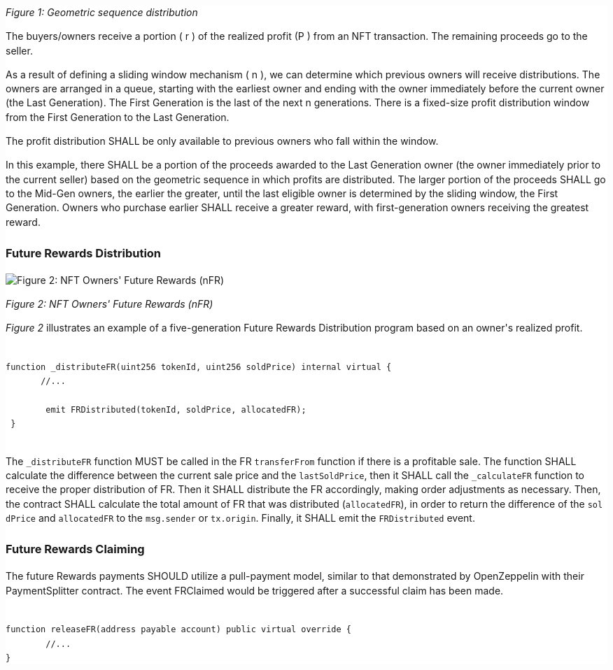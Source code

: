 *Figure 1: Geometric sequence distribution*

The buyers/owners receive a portion ( r ) of the realized profit  (P ) from an NFT transaction. The remaining proceeds go to the seller.

As a result of defining a sliding window mechanism ( n ), we can determine which previous owners will receive distributions. The owners are arranged in a queue, starting with the earliest owner and ending with the owner immediately before the current owner (the Last Generation). The First Generation is the last of the next n generations. There is a fixed-size profit distribution window from the First Generation to the Last Generation. 

The profit distribution SHALL be only available to previous owners who fall within the window. 

In this example, there SHALL be a portion of the proceeds awarded to the Last Generation owner (the owner immediately prior to the current seller) based on the geometric sequence in which profits are distributed. The larger portion of the proceeds SHALL go to the Mid-Gen owners, the earlier the greater, until the last eligible owner is determined by the sliding window, the First Generation. Owners who purchase earlier SHALL receive a greater reward, with first-generation owners receiving the greatest reward.

### Future Rewards Distribution

![Figure 2: NFT Owners' Future Rewards (nFR)](https://raw.githubusercontent.com/dRadiant/EIPs/master/assets/eip-nfr/nFR%20Standard%20Outline%20-%20blue.jpeg) 

*Figure 2: NFT Owners' Future Rewards (nFR)*

*Figure 2* illustrates an example of a five-generation Future Rewards Distribution program based on an owner's realized profit.

```solidity

function _distributeFR(uint256 tokenId, uint256 soldPrice) internal virtual {
       //...

        emit FRDistributed(tokenId, soldPrice, allocatedFR);
 }
 
```

The `_distributeFR` function MUST be called in the FR `transferFrom` function if there is a profitable sale. The function SHALL calculate the difference between the current sale price and the `lastSoldPrice`, then it SHALL call the `_calculateFR` function to receive the proper distribution of FR. Then it SHALL distribute the FR accordingly, making order adjustments as necessary. Then, the contract SHALL calculate the total amount of FR that was distributed (`allocatedFR`), in order to return the difference of the `soldPrice` and `allocatedFR` to the `msg.sender` or `tx.origin`. Finally, it SHALL emit the `FRDistributed` event. 

### Future Rewards Claiming

The future Rewards payments SHOULD utilize a pull-payment model, similar to that demonstrated by OpenZeppelin with their PaymentSplitter contract. The event  FRClaimed would be triggered after a successful claim has been made. 

```solidity

function releaseFR(address payable account) public virtual override {
        //...
}

```
